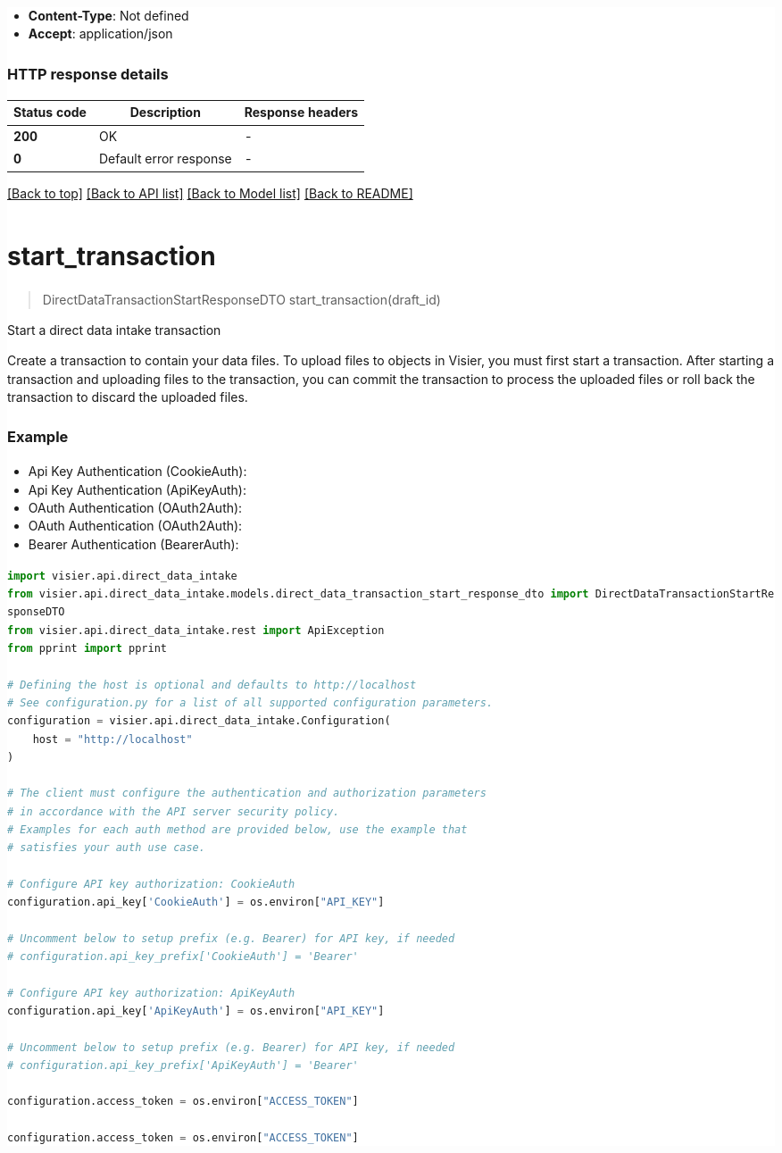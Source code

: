  - **Content-Type**: Not defined
 - **Accept**: application/json

### HTTP response details

| Status code | Description | Response headers |
|-------------|-------------|------------------|
**200** | OK |  -  |
**0** | Default error response |  -  |

[[Back to top]](#) [[Back to API list]](../README.md#documentation-for-api-endpoints) [[Back to Model list]](../README.md#documentation-for-models) [[Back to README]](../README.md)

# **start_transaction**
> DirectDataTransactionStartResponseDTO start_transaction(draft_id)

Start a direct data intake transaction

Create a transaction to contain your data files. To upload files to objects in Visier, you must first start a transaction.   After starting a transaction and uploading files to the transaction, you can commit the transaction to process the uploaded files or roll back the transaction to discard the uploaded files.

### Example

* Api Key Authentication (CookieAuth):
* Api Key Authentication (ApiKeyAuth):
* OAuth Authentication (OAuth2Auth):
* OAuth Authentication (OAuth2Auth):
* Bearer Authentication (BearerAuth):

```python
import visier.api.direct_data_intake
from visier.api.direct_data_intake.models.direct_data_transaction_start_response_dto import DirectDataTransactionStartResponseDTO
from visier.api.direct_data_intake.rest import ApiException
from pprint import pprint

# Defining the host is optional and defaults to http://localhost
# See configuration.py for a list of all supported configuration parameters.
configuration = visier.api.direct_data_intake.Configuration(
    host = "http://localhost"
)

# The client must configure the authentication and authorization parameters
# in accordance with the API server security policy.
# Examples for each auth method are provided below, use the example that
# satisfies your auth use case.

# Configure API key authorization: CookieAuth
configuration.api_key['CookieAuth'] = os.environ["API_KEY"]

# Uncomment below to setup prefix (e.g. Bearer) for API key, if needed
# configuration.api_key_prefix['CookieAuth'] = 'Bearer'

# Configure API key authorization: ApiKeyAuth
configuration.api_key['ApiKeyAuth'] = os.environ["API_KEY"]

# Uncomment below to setup prefix (e.g. Bearer) for API key, if needed
# configuration.api_key_prefix['ApiKeyAuth'] = 'Bearer'

configuration.access_token = os.environ["ACCESS_TOKEN"]

configuration.access_token = os.environ["ACCESS_TOKEN"]

```